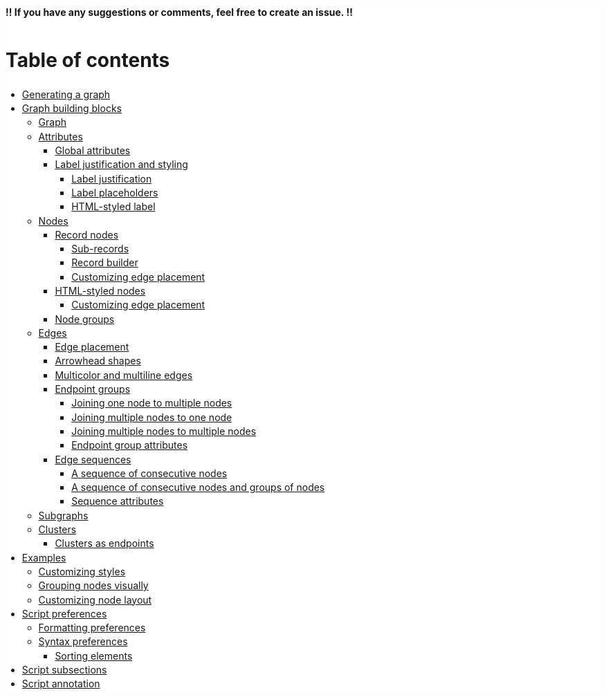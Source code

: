 

**‼️ If you have any suggestions or comments, feel free to create an issue. ‼️**



# Table of contents

- [Generating a graph](#generating-a-graph)
- [Graph building blocks](#graph-building-blocks)
  * [Graph](#graph)
  * [Attributes](#attributes)
    + [Global attributes](#global-attributes)
    + [Label justification and styling](#label-justification-and-styling)
      - [Label justification](#label-justification)
      - [Label placeholders](#label-placeholders)
      - [HTML-styled label](#html-styled-label)
  * [Nodes](#nodes)
    + [Record nodes](#record-nodes)
      - [Sub-records](#sub-records)
      - [Record builder](#record-builder)
      - [Customizing edge placement](#customizing-edge-placement)
    + [HTML-styled nodes](#html-styled-nodes)
      - [Customizing edge placement](#customizing-edge-placement-1)
    + [Node groups](#node-groups)
  * [Edges](#edges)
    + [Edge placement](#edge-placement)
    + [Arrowhead shapes](#arrowhead-shapes)
    + [Multicolor and multiline edges](#multicolor-and-multiline-edges)
    + [Endpoint groups](#endpoint-groups)
      - [Joining one node to multiple nodes](#joining-one-node-to-multiple-nodes)
      - [Joining multiple nodes to one node](#joining-multiple-nodes-to-one-node)
      - [Joining multiple nodes to multiple nodes](#joining-multiple-nodes-to-multiple-nodes)
      - [Endpoint group attributes](#endpoint-group-attributes)
    + [Edge sequences](#edge-sequences)
      - [A sequence of consecutive nodes](#a-sequence-of-consecutive-nodes)
      - [A sequence of consecutive nodes and groups of nodes](#a-sequence-of-consecutive-nodes-and-groups-of-nodes)
      - [Sequence attributes](#sequence-attributes)
  * [Subgraphs](#subgraphs)
  * [Clusters](#clusters)
    + [Clusters as endpoints](#clusters-as-endpoints)
- [Examples](#examples)
  * [Customizing styles](#customizing-styles)
  * [Grouping nodes visually](#grouping-nodes-visually)
  * [Customizing node layout](#customizing-node-layout)
- [Script preferences](#script-preferences)
  * [Formatting preferences](#formatting-preferences)
  * [Syntax preferences](#syntax-preferences)
    + [Sorting elements](#sorting-elements)
- [Script subsections](#script-subsections)
- [Script annotation](#script-annotation)
